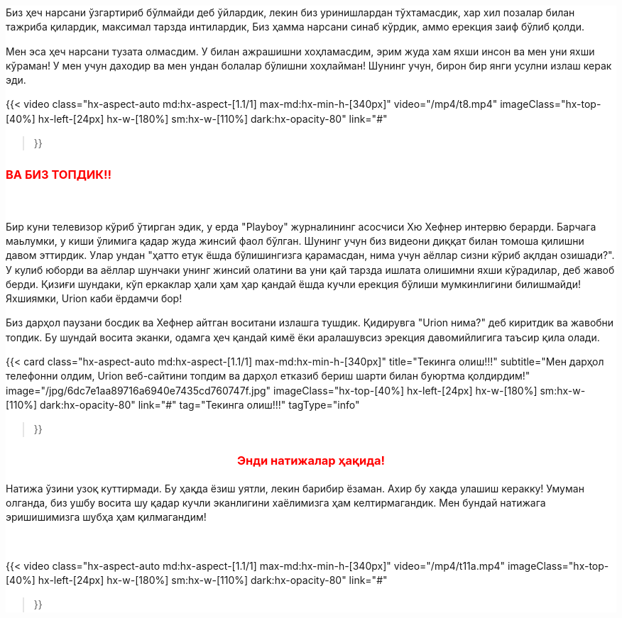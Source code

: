 Биз ҳеч нарсани ўзгартириб бўлмайди деб ўйлардик, лекин биз уринишлардан тўхтамасдик, хар хил позалар билан тажриба қилардик, максимал тарзда интилардик, Биз ҳамма нарсани синаб кўрдик, аммо ерекция заиф бўлиб қолди.

Мен эса ҳеч нарсани тузата олмасдим. У билан ажрашишни хоҳламасдим, эрим жуда хам яхши инсон ва мен уни яхши кўраман! У мен учун даходир ва мен ундан болалар бўлишни хоҳлайман! Шунинг учун, бирон бир янги усулни излаш керак эди.



 {{< video 
    class="hx-aspect-auto md:hx-aspect-[1.1/1] max-md:hx-min-h-[340px]"
    video="/mp4/t8.mp4"
    imageClass="hx-top-[40%] hx-left-[24px] hx-w-[180%] sm:hx-w-[110%] dark:hx-opacity-80"
    link="#"
  >}}


### <span style="color:red">ВА БИЗ ТОПДИК!!</span>
<br>

Бир куни телевизор кўриб ўтирган эдик, у ерда "Playboy" журналининг асосчиси Хю Хефнер интервю берарди. Барчага маьлумки, у киши ўлимига қадар жуда жинсий фаол бўлган. Шунинг учун биз видеони диққат билан томоша қилишни давом эттирдик. Улар ундан "ҳатто етук ёшда бўлишингизга қарамасдан, нима учун аёллар сизни кўриб ақлдан озишади?". У кулиб юборди ва аёллар шунчаки унинг жинсий олатини ва уни қай тарзда ишлата олишимни яхши кўрадилар, деб жавоб берди. Қизиғи шундаки, кўп еркаклар ҳали ҳам ҳар қандай ёшда кучли ерекция бўлиши мумкинлигини билишмайди! Яхшиямки, Urion каби ёрдамчи бор!


Биз дарҳол паузани босдик ва Хефнер айтган воситани излашга тушдик. Қидирувга "Urion нима?" деб киритдик ва жавобни топдик. Бу шундай восита эканки, одамга ҳеч қандай кимё ёки аралашувсиз эрекция давомийлигига таъсир қила олади.


{{< card 
    class="hx-aspect-auto md:hx-aspect-[1.1/1] max-md:hx-min-h-[340px]"
    title="Текинга олиш!!!"
    subtitle="Мен дарҳол телефонни олдим, Urion веб-сайтини топдим ва дарҳол етказиб бериш шарти билан буюртма қолдирдим!"
    image="/jpg/6dc7e1aa89716a6940e7435cd760747f.jpg"
    imageClass="hx-top-[40%] hx-left-[24px] hx-w-[180%] sm:hx-w-[110%] dark:hx-opacity-80"
    link="#"
    tag="Текинга олиш!!!" tagType="info"
  >}}


### <center><span style="color:red">Энди натижалар ҳақида!</span></center>

Натижа ўзини узоқ куттирмади. Бу ҳақда ёзиш уятли, лекин барибир ёзаман. Ахир бу хақда улашиш керакку! Умуман олганда, биз ушбу восита шу қадар кучли эканлигини хаёлимизга ҳам келтирмагандик. Мен бундай натижага эришишимизга шубҳа ҳам қилмагандим!

<br>


 {{< video 
    class="hx-aspect-auto md:hx-aspect-[1.1/1] max-md:hx-min-h-[340px]"
    video="/mp4/t11a.mp4"
    imageClass="hx-top-[40%] hx-left-[24px] hx-w-[180%] sm:hx-w-[110%] dark:hx-opacity-80"
    link="#"
  >}}
